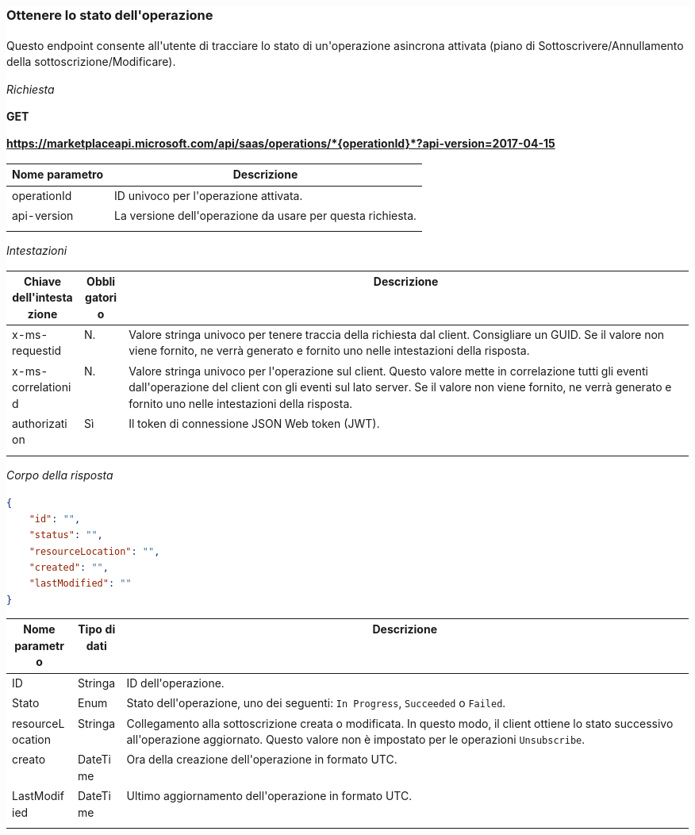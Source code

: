 ### <a name="get-operation-status"></a>Ottenere lo stato dell'operazione

Questo endpoint consente all'utente di tracciare lo stato di un'operazione asincrona attivata (piano di Sottoscrivere/Annullamento della sottoscrizione/Modificare).

*Richiesta*

**GET**

**https://marketplaceapi.microsoft.com/api/saas/operations/*{operationId}*?api-version=2017-04-15**

| **Nome parametro**  | **Descrizione**                                       |
|---------------------|-------------------------------------------------------|
| operationId         | ID univoco per l'operazione attivata.                |
| api-version         | La versione dell'operazione da usare per questa richiesta. |
|  |  |

*Intestazioni*

| **Chiave dell'intestazione**     | **Obbligatorio** | **Descrizione**                                                                                                                                                                                                                  |
|--------------------|--------------|--------------------------------------------------------------------------------------------------------------------------|
| x-ms-requestid     | N.           | Valore stringa univoco per tenere traccia della richiesta dal client. Consigliare un GUID. Se il valore non viene fornito, ne verrà generato e fornito uno nelle intestazioni della risposta.   |
| x-ms-correlationid | N.           | Valore stringa univoco per l'operazione sul client. Questo valore mette in correlazione tutti gli eventi dall'operazione del client con gli eventi sul lato server. Se il valore non viene fornito, ne verrà generato e fornito uno nelle intestazioni della risposta.  |
| authorization      | Sì          | Il token di connessione JSON Web token (JWT).                    |
|  |  |  | 

*Corpo della risposta*

```json
{
    "id": "",
    "status": "",
    "resourceLocation": "",
    "created": "",
    "lastModified": ""
}
```

| **Nome parametro** | **Tipo di dati** | **Descrizione**                                                                                                                                               |
|--------------------|---------------|-------------------------------------------------------------------------------------------|
| ID                 | Stringa        | ID dell'operazione.                                                                      |
| Stato             | Enum          | Stato dell'operazione, uno dei seguenti: `In Progress`, `Succeeded` o `Failed`.          |
| resourceLocation   | Stringa        | Collegamento alla sottoscrizione creata o modificata. In questo modo, il client ottiene lo stato successivo all'operazione aggiornato. Questo valore non è impostato per le operazioni `Unsubscribe`. |
| creato            | DateTime      | Ora della creazione dell'operazione in formato UTC.                                                           |
| LastModified       | DateTime      | Ultimo aggiornamento dell'operazione in formato UTC.                                                      |
|  |  |  |
